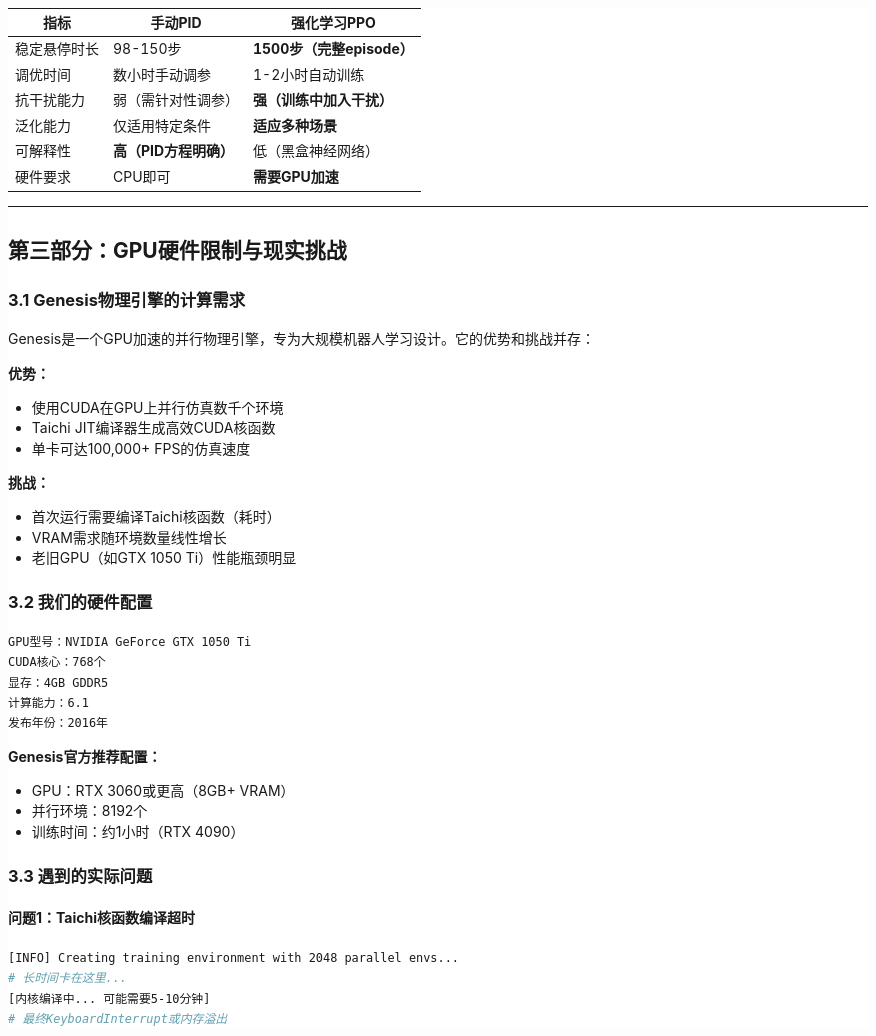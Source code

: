 | 指标 | 手动PID | 强化学习PPO |
|------|---------|-------------|
| 稳定悬停时长 | 98-150步 | **1500步（完整episode）** |
| 调优时间 | 数小时手动调参 | 1-2小时自动训练 |
| 抗干扰能力 | 弱（需针对性调参） | **强（训练中加入干扰）** |
| 泛化能力 | 仅适用特定条件 | **适应多种场景** |
| 可解释性 | **高（PID方程明确）** | 低（黑盒神经网络） |
| 硬件要求 | CPU即可 | **需要GPU加速** |

---

## 第三部分：GPU硬件限制与现实挑战

### 3.1 Genesis物理引擎的计算需求

Genesis是一个GPU加速的并行物理引擎，专为大规模机器人学习设计。它的优势和挑战并存：

**优势：**
- 使用CUDA在GPU上并行仿真数千个环境
- Taichi JIT编译器生成高效CUDA核函数
- 单卡可达100,000+ FPS的仿真速度

**挑战：**
- 首次运行需要编译Taichi核函数（耗时）
- VRAM需求随环境数量线性增长
- 老旧GPU（如GTX 1050 Ti）性能瓶颈明显

### 3.2 我们的硬件配置

```
GPU型号：NVIDIA GeForce GTX 1050 Ti
CUDA核心：768个
显存：4GB GDDR5
计算能力：6.1
发布年份：2016年
```

**Genesis官方推荐配置：**
- GPU：RTX 3060或更高（8GB+ VRAM）
- 并行环境：8192个
- 训练时间：约1小时（RTX 4090）

### 3.3 遇到的实际问题

#### 问题1：Taichi核函数编译超时

```bash
[INFO] Creating training environment with 2048 parallel envs...
# 长时间卡在这里...
[内核编译中... 可能需要5-10分钟]
# 最终KeyboardInterrupt或内存溢出
```
